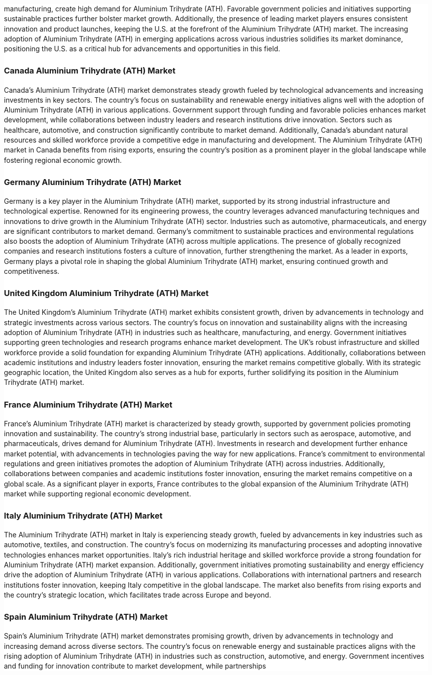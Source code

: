 manufacturing, create high demand for Aluminium Trihydrate (ATH). Favorable government policies and initiatives supporting sustainable practices further bolster market growth. Additionally, the presence of leading market players ensures consistent innovation and product launches, keeping the U.S. at the forefront of the Aluminium Trihydrate (ATH) market. The increasing adoption of Aluminium Trihydrate (ATH) in emerging applications across various industries solidifies its market dominance, positioning the U.S. as a critical hub for advancements and opportunities in this field.</p><h3>Canada Aluminium Trihydrate (ATH) Market</h3><p>Canada&rsquo;s Aluminium Trihydrate (ATH) market demonstrates steady growth fueled by technological advancements and increasing investments in key sectors. The country&rsquo;s focus on sustainability and renewable energy initiatives aligns well with the adoption of Aluminium Trihydrate (ATH) in various applications. Government support through funding and favorable policies enhances market development, while collaborations between industry leaders and research institutions drive innovation. Sectors such as healthcare, automotive, and construction significantly contribute to market demand. Additionally, Canada&rsquo;s abundant natural resources and skilled workforce provide a competitive edge in manufacturing and development. The Aluminium Trihydrate (ATH) market in Canada benefits from rising exports, ensuring the country&rsquo;s position as a prominent player in the global landscape while fostering regional economic growth.</p><h3>Germany Aluminium Trihydrate (ATH) Market</h3><p>Germany is a key player in the Aluminium Trihydrate (ATH) market, supported by its strong industrial infrastructure and technological expertise. Renowned for its engineering prowess, the country leverages advanced manufacturing techniques and innovations to drive growth in the Aluminium Trihydrate (ATH) sector. Industries such as automotive, pharmaceuticals, and energy are significant contributors to market demand. Germany&rsquo;s commitment to sustainable practices and environmental regulations also boosts the adoption of Aluminium Trihydrate (ATH) across multiple applications. The presence of globally recognized companies and research institutions fosters a culture of innovation, further strengthening the market. As a leader in exports, Germany plays a pivotal role in shaping the global Aluminium Trihydrate (ATH) market, ensuring continued growth and competitiveness.</p><h3>United Kingdom Aluminium Trihydrate (ATH) Market</h3><p>The United Kingdom&rsquo;s Aluminium Trihydrate (ATH) market exhibits consistent growth, driven by advancements in technology and strategic investments across various sectors. The country&rsquo;s focus on innovation and sustainability aligns with the increasing adoption of Aluminium Trihydrate (ATH) in industries such as healthcare, manufacturing, and energy. Government initiatives supporting green technologies and research programs enhance market development. The UK&rsquo;s robust infrastructure and skilled workforce provide a solid foundation for expanding Aluminium Trihydrate (ATH) applications. Additionally, collaborations between academic institutions and industry leaders foster innovation, ensuring the market remains competitive globally. With its strategic geographic location, the United Kingdom also serves as a hub for exports, further solidifying its position in the Aluminium Trihydrate (ATH) market.</p><h3>France Aluminium Trihydrate (ATH) Market</h3><p>France&rsquo;s Aluminium Trihydrate (ATH) market is characterized by steady growth, supported by government policies promoting innovation and sustainability. The country&rsquo;s strong industrial base, particularly in sectors such as aerospace, automotive, and pharmaceuticals, drives demand for Aluminium Trihydrate (ATH). Investments in research and development further enhance market potential, with advancements in technologies paving the way for new applications. France&rsquo;s commitment to environmental regulations and green initiatives promotes the adoption of Aluminium Trihydrate (ATH) across industries. Additionally, collaborations between companies and academic institutions foster innovation, ensuring the market remains competitive on a global scale. As a significant player in exports, France contributes to the global expansion of the Aluminium Trihydrate (ATH) market while supporting regional economic development.</p><h3>Italy Aluminium Trihydrate (ATH) Market</h3><p>The Aluminium Trihydrate (ATH) market in Italy is experiencing steady growth, fueled by advancements in key industries such as automotive, textiles, and construction. The country&rsquo;s focus on modernizing its manufacturing processes and adopting innovative technologies enhances market opportunities. Italy&rsquo;s rich industrial heritage and skilled workforce provide a strong foundation for Aluminium Trihydrate (ATH) market expansion. Additionally, government initiatives promoting sustainability and energy efficiency drive the adoption of Aluminium Trihydrate (ATH) in various applications. Collaborations with international partners and research institutions foster innovation, keeping Italy competitive in the global landscape. The market also benefits from rising exports and the country&rsquo;s strategic location, which facilitates trade across Europe and beyond.</p><h3>Spain Aluminium Trihydrate (ATH) Market</h3><p>Spain&rsquo;s Aluminium Trihydrate (ATH) market demonstrates promising growth, driven by advancements in technology and increasing demand across diverse sectors. The country&rsquo;s focus on renewable energy and sustainable practices aligns with the rising adoption of Aluminium Trihydrate (ATH) in industries such as construction, automotive, and energy. Government incentives and funding for innovation contribute to market development, while partnerships